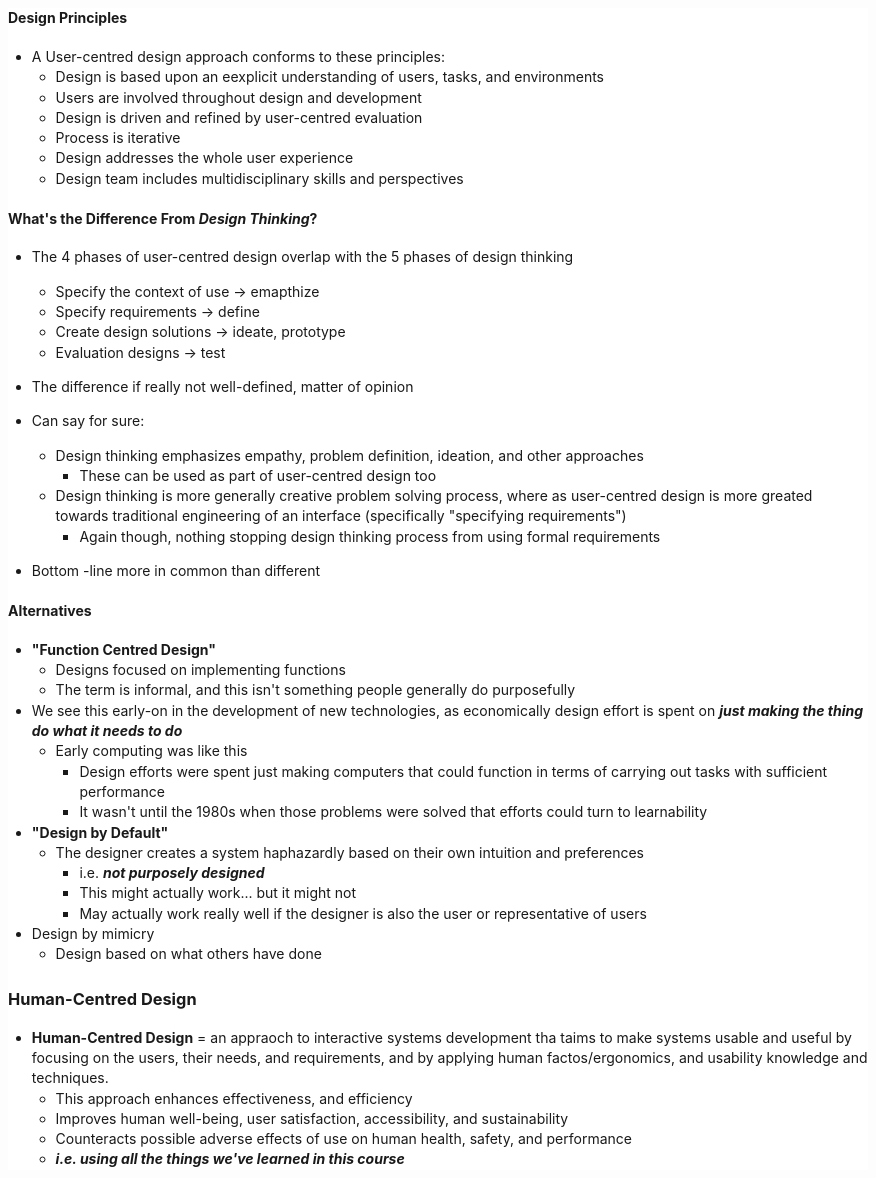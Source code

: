 #### Design Principles

- A User-centred design approach conforms to these principles:
  - Design is based upon an eexplicit understanding of users, tasks, and environments
  - Users are involved throughout design and development
  - Design is driven and refined by user-centred evaluation
  - Process is iterative
  - Design addresses the whole user experience
  - Design team includes multidisciplinary skills and perspectives

#### What's the Difference From *Design Thinking*?

- The 4 phases of user-centred design overlap with the 5 phases of design thinking
  - Specify the context of use -> emapthize
  - Specify requirements -> define 
  - Create design solutions -> ideate, prototype
  - Evaluation designs -> test
- The difference if really not well-defined, matter of opinion

- Can say for sure:
  - Design thinking emphasizes empathy, problem definition, ideation, and other approaches
    - These can be used as part of user-centred design too
  - Design thinking is more generally creative problem solving process, where as user-centred design is more greated towards traditional engineering of an interface (specifically "specifying requirements")
    - Again though, nothing stopping design thinking process from using formal requirements
- Bottom -line more in common than different

#### Alternatives

- **"Function Centred Design"**
  - Designs focused on implementing functions
  - The term is informal, and this isn't something people generally do purposefully
- We see this early-on in the development of new technologies, as economically design effort is spent on ***just making the thing do what it needs to do***
  - Early computing was like this
    - Design efforts were spent just making computers that could function in terms of carrying out tasks with sufficient performance
    - It wasn't until the 1980s when those problems were solved that efforts could turn to learnability
- **"Design by Default"**
  - The designer creates a system haphazardly based on their own intuition and preferences
    - i.e. ***not purposely designed***
    - This might actually work... but it might not
    - May actually work really well if the designer is also the user or representative of users
- Design by mimicry
  - Design based on what others have done

### Human-Centred Design

- **Human-Centred Design** = an appraoch to interactive systems development tha taims to make systems usable and useful by focusing on the users, their needs, and requirements, and by applying human factos/ergonomics, and usability knowledge and techniques. 
  - This approach enhances effectiveness, and efficiency
  - Improves human well-being, user satisfaction, accessibility, and sustainability
  - Counteracts possible adverse effects of use on human health, safety, and performance
  - ***i.e. using all the things we've learned in this course***
